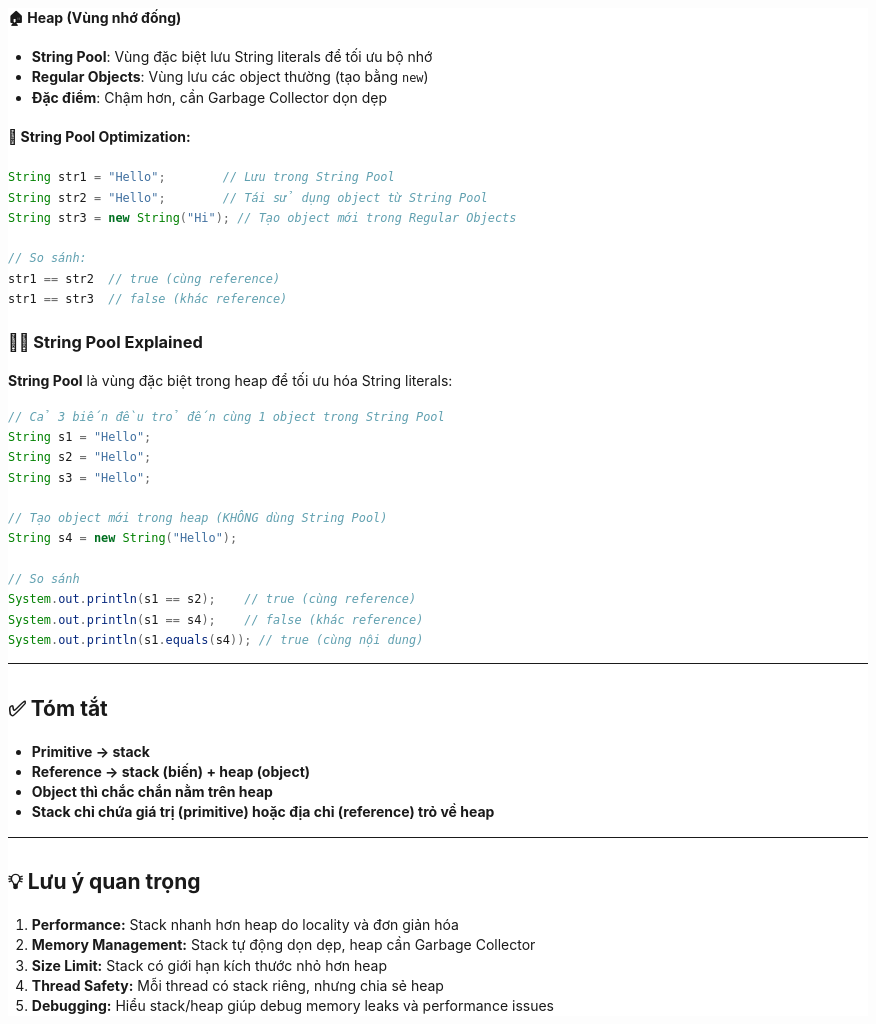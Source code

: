 #### 🏠 Heap (Vùng nhớ đống)
- **String Pool**: Vùng đặc biệt lưu String literals để tối ưu bộ nhớ
- **Regular Objects**: Vùng lưu các object thường (tạo bằng `new`)
- **Đặc điểm**: Chậm hơn, cần Garbage Collector dọn dẹp

#### 🎯 String Pool Optimization:
```java
String str1 = "Hello";        // Lưu trong String Pool
String str2 = "Hello";        // Tái sử dụng object từ String Pool  
String str3 = new String("Hi"); // Tạo object mới trong Regular Objects

// So sánh:
str1 == str2  // true (cùng reference)
str1 == str3  // false (khác reference)
```

### 🏊‍♂️ String Pool Explained

**String Pool** là vùng đặc biệt trong heap để tối ưu hóa String literals:

```java
// Cả 3 biến đều trỏ đến cùng 1 object trong String Pool
String s1 = "Hello";
String s2 = "Hello"; 
String s3 = "Hello";

// Tạo object mới trong heap (KHÔNG dùng String Pool)
String s4 = new String("Hello");

// So sánh
System.out.println(s1 == s2);    // true (cùng reference)
System.out.println(s1 == s4);    // false (khác reference)
System.out.println(s1.equals(s4)); // true (cùng nội dung)
```

---

## ✅ Tóm tắt

- **Primitive → stack**
- **Reference → stack (biến) + heap (object)**
- **Object thì chắc chắn nằm trên heap**
- **Stack chỉ chứa giá trị (primitive) hoặc địa chỉ (reference) trỏ về heap**

---

## 💡 Lưu ý quan trọng

1. **Performance:** Stack nhanh hơn heap do locality và đơn giản hóa
2. **Memory Management:** Stack tự động dọn dẹp, heap cần Garbage Collector
3. **Size Limit:** Stack có giới hạn kích thước nhỏ hơn heap
4. **Thread Safety:** Mỗi thread có stack riêng, nhưng chia sẻ heap
5. **Debugging:** Hiểu stack/heap giúp debug memory leaks và performance issues